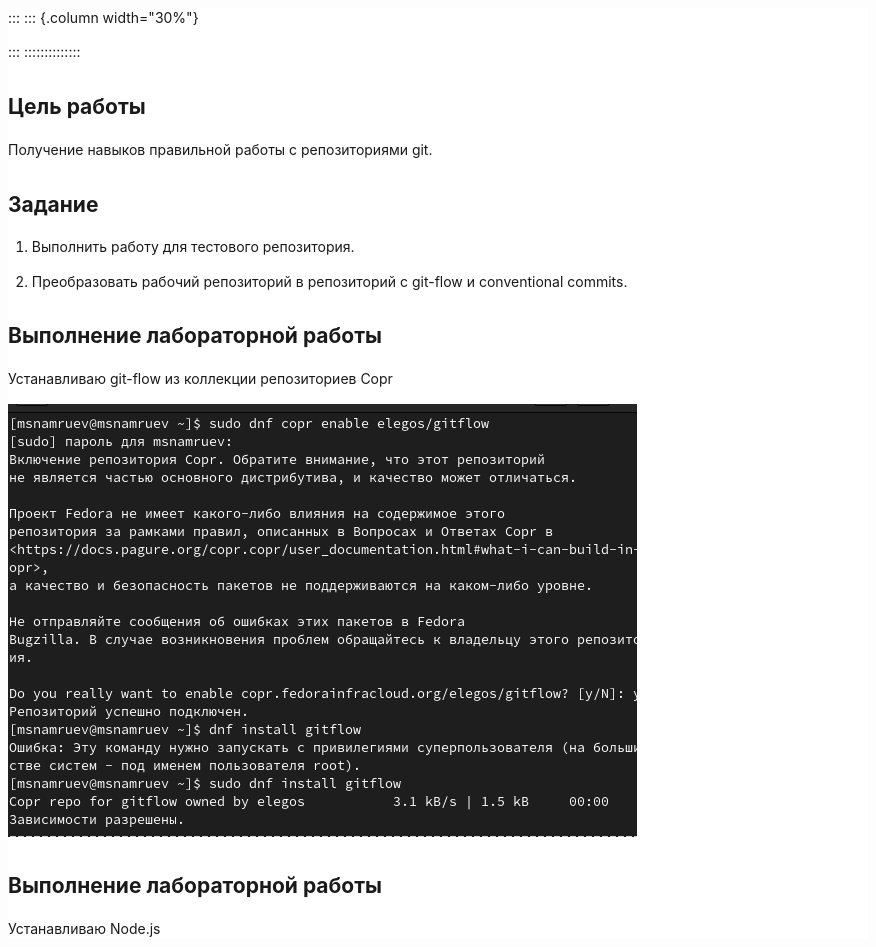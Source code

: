 :::
::: {.column width="30%"}

:::
::::::::::::::

## Цель работы

Получение навыков правильной работы с репозиториями git.

## Задание

1. Выполнить работу для тестового репозитория.

2. Преобразовать рабочий репозиторий в репозиторий с git-flow и conventional commits.


## Выполнение лабораторной работы

Устанавливаю git-flow из коллекции репозиториев Copr 

![Установка git-flow](./image/1.png)

## Выполнение лабораторной работы

Устанавливаю Node.js 
